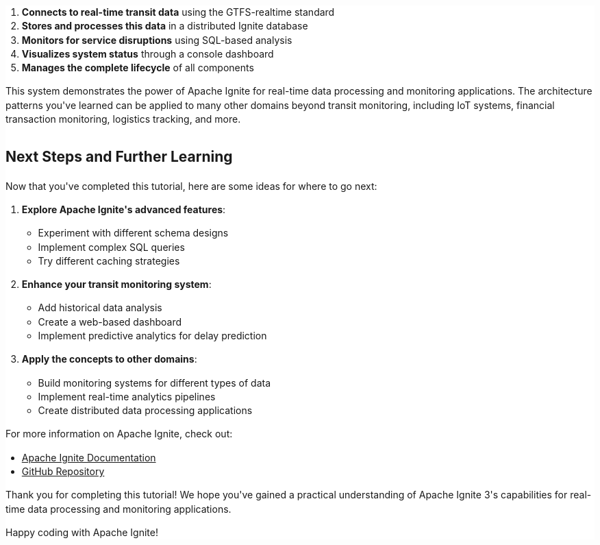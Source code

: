1. **Connects to real-time transit data** using the GTFS-realtime standard
2. **Stores and processes this data** in a distributed Ignite database
3. **Monitors for service disruptions** using SQL-based analysis
4. **Visualizes system status** through a console dashboard
5. **Manages the complete lifecycle** of all components

This system demonstrates the power of Apache Ignite for real-time data processing and monitoring applications. The architecture patterns you've learned can be applied to many other domains beyond transit monitoring, including IoT systems, financial transaction monitoring, logistics tracking, and more.

## Next Steps and Further Learning

Now that you've completed this tutorial, here are some ideas for where to go next:

1. **Explore Apache Ignite's advanced features**:
   - Experiment with different schema designs
   - Implement complex SQL queries
   - Try different caching strategies

2. **Enhance your transit monitoring system**:
   - Add historical data analysis
   - Create a web-based dashboard
   - Implement predictive analytics for delay prediction

3. **Apply the concepts to other domains**:
   - Build monitoring systems for different types of data
   - Implement real-time analytics pipelines
   - Create distributed data processing applications

For more information on Apache Ignite, check out:

- [Apache Ignite Documentation](https://ignite.apache.org/docs/ignite3/latest/)
- [GitHub Repository](https://github.com/apache/ignite-3)

Thank you for completing this tutorial! We hope you've gained a practical understanding of Apache Ignite 3's capabilities for real-time data processing and monitoring applications.

Happy coding with Apache Ignite!
